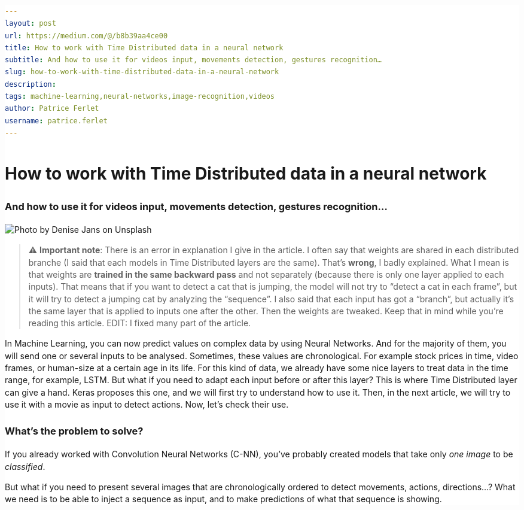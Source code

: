 ```yaml
---
layout: post
url: https://medium.com/@/b8b39aa4ce00
title: How to work with Time Distributed data in a neural network
subtitle: And how to use it for videos input, movements detection, gestures recognition…
slug: how-to-work-with-time-distributed-data-in-a-neural-network
description: 
tags: machine-learning,neural-networks,image-recognition,videos
author: Patrice Ferlet
username: patrice.ferlet
---
```


# How to work with Time Distributed data in a neural network

### And how to use it for videos input, movements detection, gestures recognition…

![Photo by Denise Jans on Unsplash](/assets/images/posts//images/posts/0*cuEyJGmcTiaTHxkZ)

> ⚠ **Important note**: There is an error in explanation I give in the article. I often say that weights are shared in each distributed branche (I said that each models in Time Distributed layers are the same). That’s **wrong**, I badly explained. What I mean is that weights are **trained in the same backward pass** and not separately (because there is only one layer applied to each inputs). That means that if you want to detect a cat that is jumping, the model will not try to “detect a cat in each frame”, but it will try to detect a jumping cat by analyzing the “sequence”. 
I also said that each input has got a “branch”, but actually it’s the same layer that is applied to inputs one after the other. Then the weights are tweaked. Keep that in mind while you’re reading this article.
EDIT: I fixed many part of the article.

In Machine Learning, you can now predict values on complex data by using Neural Networks. And for the majority of them, you will send one or several inputs to be analysed. Sometimes, these values are chronological. For example stock prices in time, video frames, or human-size at a certain age in its life. For this kind of data, we already have some nice layers to treat data in the time range, for example, LSTM. But what if you need to adapt each input before or after this layer? This is where Time Distributed layer can give a hand. Keras proposes this one, and we will first try to understand how to use it. Then, in the next article, we will try to use it with a movie as input to detect actions. Now, let’s check their use.

### What’s the problem to solve?

If you already worked with Convolution Neural Networks (C-NN), you’ve probably created models that take only *one image* to be *classified*.

But what if you need to present several images that are chronologically ordered to detect movements, actions, directions…? What we need is to be able to inject a sequence as input, and to make predictions of what that sequence is showing.
